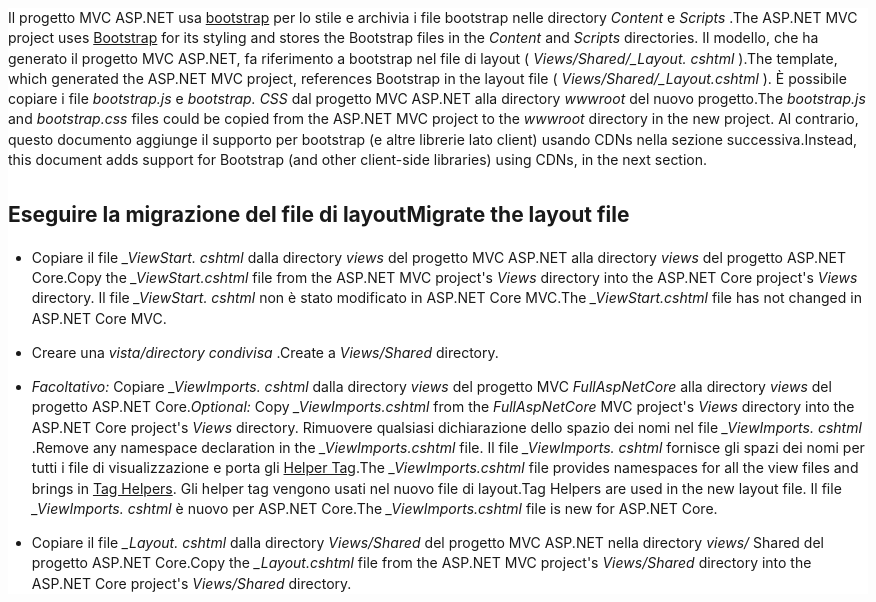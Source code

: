 <span data-ttu-id="81f15-419">Il progetto MVC ASP.NET usa [bootstrap](https://getbootstrap.com/) per lo stile e archivia i file bootstrap nelle directory *Content* e *Scripts* .</span><span class="sxs-lookup"><span data-stu-id="81f15-419">The ASP.NET MVC project uses [Bootstrap](https://getbootstrap.com/) for its styling and stores the Bootstrap files in the *Content* and *Scripts* directories.</span></span> <span data-ttu-id="81f15-420">Il modello, che ha generato il progetto MVC ASP.NET, fa riferimento a bootstrap nel file di layout ( *Views/Shared/_Layout. cshtml* ).</span><span class="sxs-lookup"><span data-stu-id="81f15-420">The template, which generated the ASP.NET MVC project, references Bootstrap in the layout file ( *Views/Shared/_Layout.cshtml* ).</span></span> <span data-ttu-id="81f15-421">È possibile copiare i file *bootstrap.js* e *bootstrap. CSS* dal progetto MVC ASP.NET alla directory *wwwroot* del nuovo progetto.</span><span class="sxs-lookup"><span data-stu-id="81f15-421">The *bootstrap.js* and *bootstrap.css* files could be copied from the ASP.NET MVC project to the *wwwroot* directory in the new project.</span></span> <span data-ttu-id="81f15-422">Al contrario, questo documento aggiunge il supporto per bootstrap (e altre librerie lato client) usando CDNs nella sezione successiva.</span><span class="sxs-lookup"><span data-stu-id="81f15-422">Instead, this document adds support for Bootstrap (and other client-side libraries) using CDNs, in the next section.</span></span>

## <a name="migrate-the-layout-file"></a><span data-ttu-id="81f15-423">Eseguire la migrazione del file di layout</span><span class="sxs-lookup"><span data-stu-id="81f15-423">Migrate the layout file</span></span>

* <span data-ttu-id="81f15-424">Copiare il file *_ViewStart. cshtml* dalla directory *views* del progetto MVC ASP.NET alla directory *views* del progetto ASP.NET Core.</span><span class="sxs-lookup"><span data-stu-id="81f15-424">Copy the *_ViewStart.cshtml* file from the ASP.NET MVC project's *Views* directory into the ASP.NET Core project's *Views* directory.</span></span> <span data-ttu-id="81f15-425">Il file *_ViewStart. cshtml* non è stato modificato in ASP.NET Core MVC.</span><span class="sxs-lookup"><span data-stu-id="81f15-425">The *_ViewStart.cshtml* file has not changed in ASP.NET Core MVC.</span></span>

* <span data-ttu-id="81f15-426">Creare una *vista/directory condivisa* .</span><span class="sxs-lookup"><span data-stu-id="81f15-426">Create a *Views/Shared* directory.</span></span>

* <span data-ttu-id="81f15-427">*Facoltativo:* Copiare *_ViewImports. cshtml* dalla directory *views* del progetto MVC *FullAspNetCore* alla directory *views* del progetto ASP.NET Core.</span><span class="sxs-lookup"><span data-stu-id="81f15-427">*Optional:* Copy *_ViewImports.cshtml* from the *FullAspNetCore* MVC project's *Views* directory into the ASP.NET Core project's *Views* directory.</span></span> <span data-ttu-id="81f15-428">Rimuovere qualsiasi dichiarazione dello spazio dei nomi nel file *_ViewImports. cshtml* .</span><span class="sxs-lookup"><span data-stu-id="81f15-428">Remove any namespace declaration in the *_ViewImports.cshtml* file.</span></span> <span data-ttu-id="81f15-429">Il file *_ViewImports. cshtml* fornisce gli spazi dei nomi per tutti i file di visualizzazione e porta gli [Helper Tag](xref:mvc/views/tag-helpers/intro).</span><span class="sxs-lookup"><span data-stu-id="81f15-429">The *_ViewImports.cshtml* file provides namespaces for all the view files and brings in [Tag Helpers](xref:mvc/views/tag-helpers/intro).</span></span> <span data-ttu-id="81f15-430">Gli helper tag vengono usati nel nuovo file di layout.</span><span class="sxs-lookup"><span data-stu-id="81f15-430">Tag Helpers are used in the new layout file.</span></span> <span data-ttu-id="81f15-431">Il file *_ViewImports. cshtml* è nuovo per ASP.NET Core.</span><span class="sxs-lookup"><span data-stu-id="81f15-431">The *_ViewImports.cshtml* file is new for ASP.NET Core.</span></span>

* <span data-ttu-id="81f15-432">Copiare il file *_Layout. cshtml* dalla directory *Views/Shared* del progetto MVC ASP.NET nella directory *views/* Shared del progetto ASP.NET Core.</span><span class="sxs-lookup"><span data-stu-id="81f15-432">Copy the *_Layout.cshtml* file from the ASP.NET MVC project's *Views/Shared* directory into the ASP.NET Core project's *Views/Shared* directory.</span></span>
